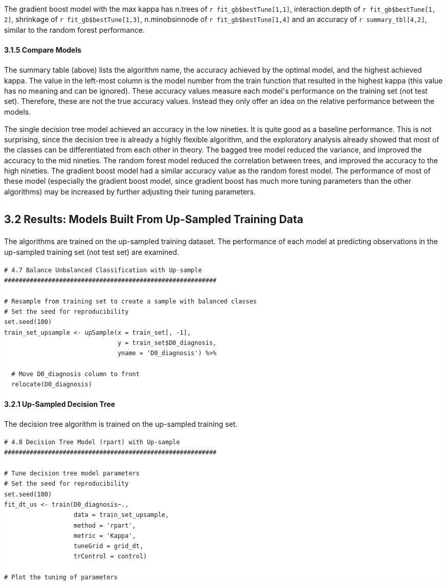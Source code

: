 The gradient boost model with the max kappa has n.trees of `r fit_gb$bestTune[1,1]`, interaction.depth of `r fit_gb$bestTune[1,2]`, shrinkage of `r fit_gb$bestTune[1,3]`,  n.minobsinnode of `r fit_gb$bestTune[1,4]` and an accuracy of `r summary_tbl[4,2]`, similar to the random forest performance.

<break>

#### 3.1.5 Compare Models

The summary table (above) lists the algorithm name, the accuracy achieved by the optimal model, and the highest achieved kappa. The value in the left-most column is the model number from the train function that resulted in the highest kappa (this value has no meaning and can be ignored). These accuracy values measure each model's performance on the training set (not test set). Therefore, these are not the true accuracy values. Instead they only offer an idea on the relative performance between the models. 

The single decision tree model achieved an accuracy in the low nineties. It is quite good as a baseline performance. This is not surprising, since the decision tree is already a highly flexible algorithm, and the exploratory analysis already showed that most of the classes can be differentiated from each other in theory. The bagged tree model reduced the variance, and improved the accuracy to the mid nineties. The random forest model reduced the correlation between trees, and improved the accuracy to the high nineties. The gradient boost model had a similar accuracy value as the random forest model. The performance of most of these model (especially the gradient boost model, since gradient boost has much more tuning parameters than the other algorithms) may be increased by further adjusting their tuning parameters. 

<break>

## 3.2 Results: Models Built From Up-Sampled Training Data

The algorithms are trained on the up-sampled training dataset. The performance of each model at predicting observations in the up-sampled training set (not test set) are examined. 

```{r }
# 4.7 Balance Unbalanced Classification with Up-sample
##########################################################

# Resample from training set to create a sample with balanced classes
# Set the seed for reproducibility
set.seed(100)
train_set_upsample <- upSample(x = train_set[, -1],
                               y = train_set$D0_diagnosis, 
                               yname = 'D0_diagnosis') %>%
  
  # Move D0_diagnosis column to front 
  relocate(D0_diagnosis)

```

#### 3.2.1 Up-Sampled Decision Tree

The decision tree algorithm is trained on the up-sampled training set.

```{r }
# 4.8 Decision Tree Model (rpart) with Up-sample
##########################################################

# Tune decision tree model parameters 
# Set the seed for reproducibility
set.seed(100)
fit_dt_us <- train(D0_diagnosis~.,
                   data = train_set_upsample,
                   method = 'rpart',
                   metric = 'Kappa',
                   tuneGrid = grid_dt,
                   trControl = control)

# Plot the tuning of parameters
```